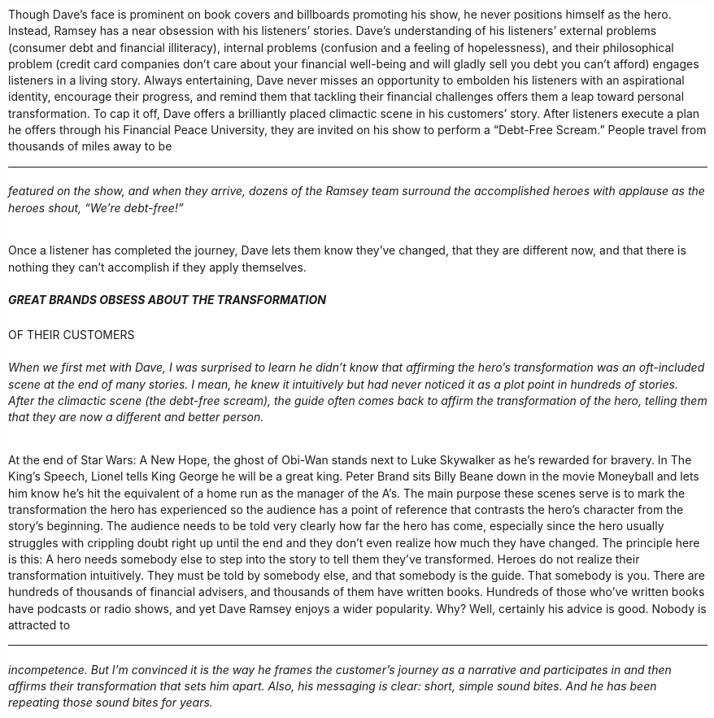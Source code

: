  Though Dave’s face is prominent on book covers and billboards promoting his show, he never positions himself as the hero. Instead, Ramsey has a near obsession with his listeners’ stories. Dave’s understanding of his listeners’ external problems (consumer debt and financial illiteracy), internal problems (confusion and a feeling of hopelessness), and their philosophical problem (credit card companies don’t care about your financial well-being and will gladly sell you debt you can’t afford) engages listeners in a living story. Always entertaining, Dave never misses an opportunity to embolden his listeners with an aspirational identity, encourage their progress, and remind them that tackling their financial challenges offers them a leap toward personal transformation.
 To cap it off, Dave offers a brilliantly placed climactic scene in his customers’ story. After listeners execute a plan he offers through his Financial Peace University, they are invited on his show to perform a “Debt-Free Scream.” People travel from thousands of miles away to be

-----

###### featured on the show, and when they arrive, dozens of the Ramsey team surround the accomplished heroes with applause as the heroes shout, “We’re debt-free!”
 Once a listener has completed the journey, Dave lets them know they’ve changed, that they are different now, and that there is nothing they can’t accomplish if they apply themselves.

##### GREAT BRANDS OBSESS ABOUT THE TRANSFORMATION
 OF THEIR CUSTOMERS

###### When we first met with Dave, I was surprised to learn he didn’t know that affirming the hero’s transformation was an oft-included scene at the end of many stories. I mean, he knew it intuitively but had never noticed it as a plot point in hundreds of stories. After the climactic scene (the debt-free scream), the guide often comes back to affirm the transformation of the hero, telling them that they are now a different and better person.
 At the end of Star Wars: A New Hope, the ghost of Obi-Wan stands next to Luke Skywalker as he’s rewarded for bravery. In The King’s Speech, Lionel tells King George he will be a great king. Peter Brand sits Billy Beane down in the movie Moneyball and lets him know he’s hit the equivalent of a home run as the manager of the A’s.
 The main purpose these scenes serve is to mark the transformation the hero has experienced so the audience has a point of reference that contrasts the hero’s character from the story’s beginning. The audience needs to be told very clearly how far the hero has come, especially since the hero usually struggles with crippling doubt right up until the end and they don’t even realize how much they have changed.
 The principle here is this: A hero needs somebody else to step into the story to tell them they’ve transformed. Heroes do not realize their transformation intuitively. They must be told by somebody else, and that somebody is the guide. That somebody is you.
 There are hundreds of thousands of financial advisers, and thousands of them have written books. Hundreds of those who’ve written books have podcasts or radio shows, and yet Dave Ramsey enjoys a wider popularity. Why? Well, certainly his advice is good. Nobody is attracted to

-----

###### incompetence. But I’m convinced it is the way he frames the customer’s journey as a narrative and participates in and then affirms their transformation that sets him apart. Also, his messaging is clear: short, simple sound bites. And he has been repeating those sound bites for years.
